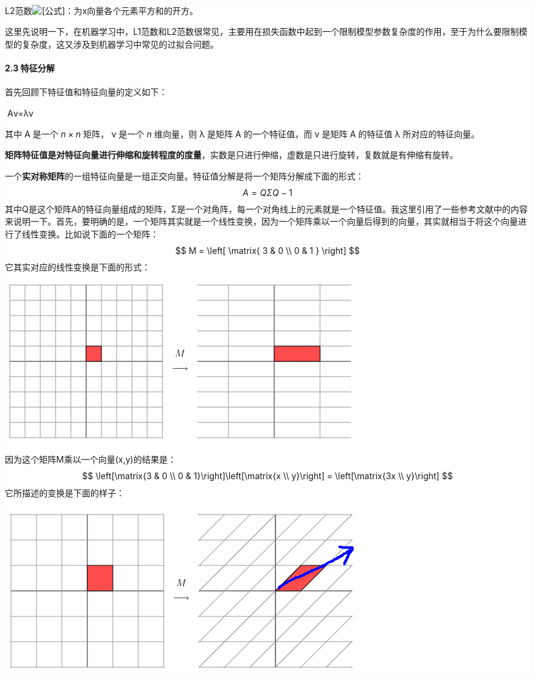 L2范数![[公式]](https://www.zhihu.com/equation?tex=%5Cleft%7C+%5Cleft%7C+x+%5Cright%7C+%5Cright%7C+_%7B2%7D+)：为x向量各个元素平方和的开方。

这里先说明一下，在机器学习中，L1范数和L2范数很常见，主要用在损失函数中起到一个限制模型参数复杂度的作用，至于为什么要限制模型的复杂度，这又涉及到机器学习中常见的过拟合问题。

#### 2.3 特征分解

首先回顾下特征值和特征向量的定义如下：

​													Aν=λν

其中  A 是一个  $n\times n$  矩阵， ν 是一个 $n$  维向量，则 λ 是矩阵 A 的一个特征值，而 ν 是矩阵 A 的特征值 λ 所对应的特征向量。

**矩阵特征值是对特征向量进行伸缩和旋转程度的度量**，实数是只进行伸缩，虚数是只进行旋转，复数就是有伸缩有旋转。

一个**实对称矩阵**的一组特征向量是一组正交向量。特征值分解是将一个矩阵分解成下面的形式：
$$
A=QΣQ−1
$$
其中Q是这个矩阵A的特征向量组成的矩阵，Σ是一个对角阵，每一个对角线上的元素就是一个特征值。我这里引用了一些参考文献中的内容来说明一下。首先，要明确的是，一个矩阵其实就是一个线性变换，因为一个矩阵乘以一个向量后得到的向量，其实就相当于将这个向量进行了线性变换。比如说下面的一个矩阵：
$$
M = \left[ \matrix{  3 & 0  \\  0 & 1 } \right]
$$
它其实对应的线性变换是下面的形式：

![img](/img/201101192226326073.png)

因为这个矩阵M乘以一个向量(x,y)的结果是： 
$$
\left[\matrix{3 & 0 \\ 0 & 1}\right]\left[\matrix{x \\ y}\right] = \left[\matrix{3x \\ y}\right]
$$
它所描述的变换是下面的样子：

![img](/img/201101192226333107.png)


[特征值分解及奇异值分解的理解]: https://www.rogoso.info/svd/
[一文搞懂极大似然估计]: https://zhuanlan.zhihu.com/p/26614750
[机器学习各种熵：从入门到全面掌握]: https://zhuanlan.zhihu.com/p/35423404	"机器学习各种熵：从入门到全面掌握"